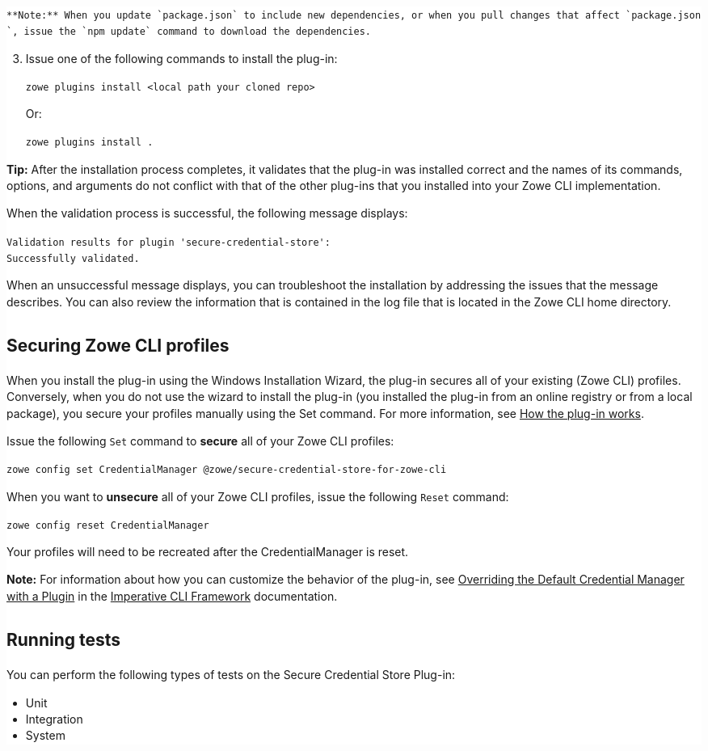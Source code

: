     **Note:** When you update `package.json` to include new dependencies, or when you pull changes that affect `package.json`, issue the `npm update` command to download the dependencies.

3.  Issue one of the following commands to install the plug-in:
    ```
    zowe plugins install <local path your cloned repo>
    ```

    Or:

    ```
    zowe plugins install .
    ```

**Tip:** After the installation process completes, it validates that the plug-in was installed correct and the names of its commands, options, and arguments do not conflict with that of the other plug-ins that you installed into your Zowe CLI implementation.

When the validation process is successful, the following message displays:

```
Validation results for plugin 'secure-credential-store':
Successfully validated.
```

When an unsuccessful message displays, you can troubleshoot the installation by addressing the issues that the message describes. You can also review the information that is contained in the log file that is located in the Zowe CLI home directory.

## Securing Zowe CLI profiles

When you install the plug-in using the Windows Installation Wizard, the plug-in secures all of your existing (Zowe CLI) profiles. Conversely, when you do not use the wizard to install the plug-in (you installed the plug-in from an online registry or from a local package), you secure your profiles manually using the Set command. For more information, see [How the plug-in works](#how-the-plug-in-works).

Issue the following `Set` command to **secure** all of your Zowe CLI profiles:
```
zowe config set CredentialManager @zowe/secure-credential-store-for-zowe-cli
```

When you want to **unsecure** all of your Zowe CLI profiles, issue the following `Reset` command:
```
zowe config reset CredentialManager
```

Your profiles will need to be recreated after the CredentialManager is reset.

**Note:** For information about how you can customize the behavior of the plug-in, see [Overriding the Default Credential Manager with a Plugin](https://github.com/zowe/imperative/wiki/Overriding-the-Default-Credential-Manager-with-a-Plugin) in the [Imperative CLI Framework](https://github.com/zowe/imperative/wiki) documentation.

## Running tests

You can perform the following types of tests on the Secure Credential Store Plug-in:
- Unit
- Integration
- System
